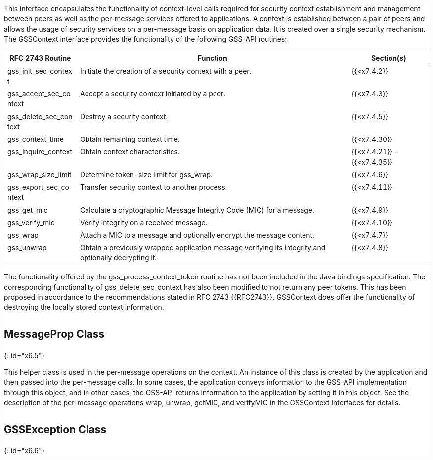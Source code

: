 This interface encapsulates the functionality of context-level calls
required for security context establishment and management between
peers as well as the per-message services offered to applications.  A
context is established between a pair of peers and allows the usage
of security services on a per-message basis on application data.  It
is created over a single security mechanism.  The GSSContext
interface provides the functionality of the following GSS-API
routines:

| RFC 2743 Routine       | Function                                                                                              | Section(s)              |
|------------------------|-------------------------------------------------------------------------------------------------------|-------------------------|
| gss_init_sec_context   | Initiate the creation of a security context with a peer.                                              | {{<x7.4.2}}               |
| gss_accept_sec_context | Accept a security context initiated by a peer.                                                        | {{<x7.4.3}}               |
| gss_delete_sec_context | Destroy a security context.                                                                           | {{<x7.4.5}}               |
| gss_context_time       | Obtain remaining context time.                                                                        | {{<x7.4.30}}              |
| gss_inquire_context    | Obtain context characteristics.                                                                       | {{<x7.4.21}} - {{<x7.4.35}} |
| gss_wrap_size_limit    | Determine token-size limit for gss_wrap.                                                              | {{<x7.4.6}}               |
| gss_export_sec_context | Transfer security context to another process.                                                         | {{<x7.4.11}}              |
| gss_get_mic            | Calculate a cryptographic Message Integrity Code (MIC) for a message.                                 | {{<x7.4.9}}               |
| gss_verify_mic         | Verify integrity on a received message.                                                               | {{<x7.4.10}}              |
| gss_wrap               | Attach a MIC to a message and optionally encrypt the message content.                                 | {{<x7.4.7}}               |
| gss_unwrap             | Obtain a previously wrapped application message verifying its integrity and optionally decrypting it. | {{<x7.4.8}}               |

The functionality offered by the gss_process_context_token routine
has not been included in the Java bindings specification.  The
corresponding functionality of gss_delete_sec_context has also been
modified to not return any peer tokens.  This has been proposed in
accordance to the recommendations stated in RFC 2743 {{RFC2743}}.  GSSContext does offer the functionality of
destroying the locally stored context information.


## MessageProp Class
{: id="x6.5"}

This helper class is used in the per-message operations on the
context.  An instance of this class is created by the application and
then passed into the per-message calls.  In some cases, the
application conveys information to the GSS-API implementation through
this object, and in other cases, the GSS-API returns information to the
application by setting it in this object.  See the description of the
per-message operations wrap, unwrap, getMIC, and verifyMIC in the
GSSContext interfaces for details.


## GSSException Class
{: id="x6.6"}

